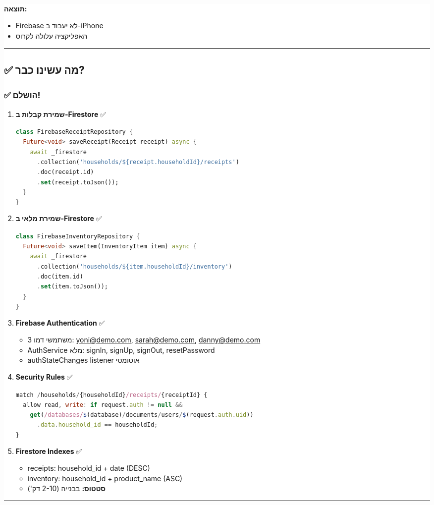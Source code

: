 **תוצאה:**
- Firebase לא יעבוד ב-iPhone
- האפליקציה עלולה לקרוס

---

## ✅ מה עשינו כבר?

### ✅ הושלם!

1. **שמירת קבלות ב-Firestore** ✅
   ```dart
   class FirebaseReceiptRepository {
     Future<void> saveReceipt(Receipt receipt) async {
       await _firestore
         .collection('households/${receipt.householdId}/receipts')
         .doc(receipt.id)
         .set(receipt.toJson());
     }
   }
   ```

2. **שמירת מלאי ב-Firestore** ✅
   ```dart
   class FirebaseInventoryRepository {
     Future<void> saveItem(InventoryItem item) async {
       await _firestore
         .collection('households/${item.householdId}/inventory')
         .doc(item.id)
         .set(item.toJson());
     }
   }
   ```

3. **Firebase Authentication** ✅
   - 3 משתמשי דמו: yoni@demo.com, sarah@demo.com, danny@demo.com
   - AuthService מלא: signIn, signUp, signOut, resetPassword
   - authStateChanges listener אוטומטי

4. **Security Rules** ✅
   ```javascript
   match /households/{householdId}/receipts/{receiptId} {
     allow read, write: if request.auth != null &&
       get(/databases/$(database)/documents/users/$(request.auth.uid))
         .data.household_id == householdId;
   }
   ```

5. **Firestore Indexes** ✅
   - receipts: household_id + date (DESC)
   - inventory: household_id + product_name (ASC)
   - **סטטוס:** בבנייה (2-10 דק')

---
